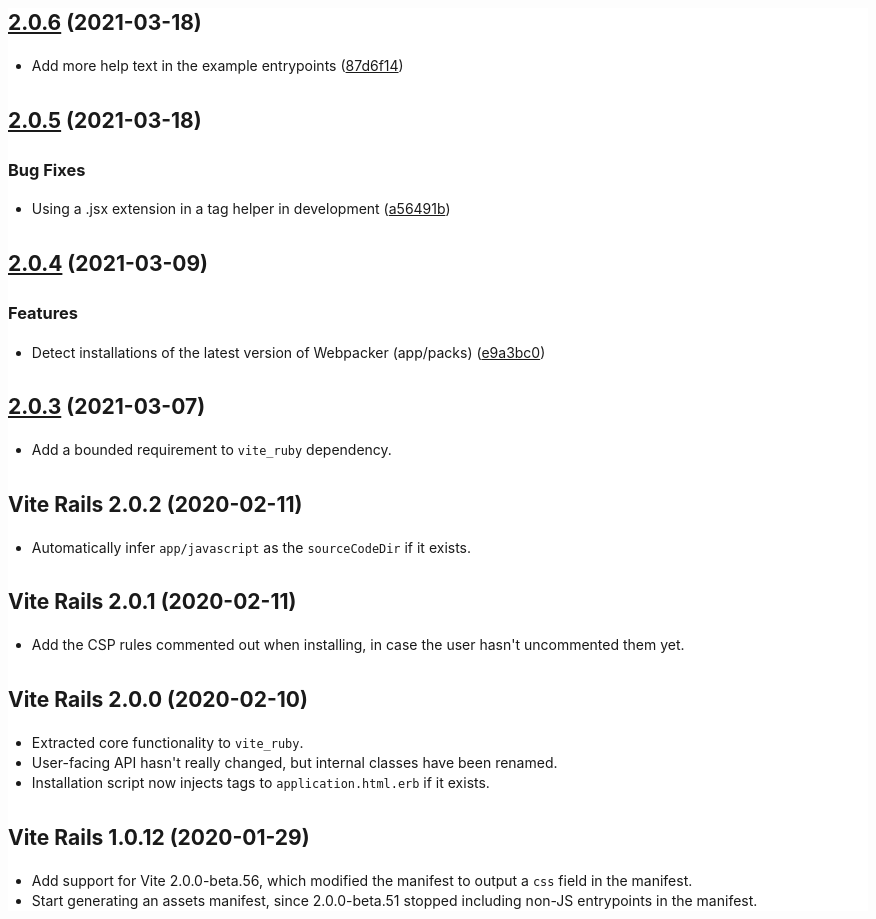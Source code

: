 

## [2.0.6](https://github.com/ElMassimo/vite_ruby/compare/vite_rails@2.0.5...vite_rails@2.0.6) (2021-03-18)

* Add more help text in the example entrypoints  ([87d6f14](https://github.com/ElMassimo/vite_ruby/commit/87d6f14a59bba2667089bb952960dce059f36592))

## [2.0.5](https://github.com/ElMassimo/vite_ruby/compare/vite_rails@2.0.4...vite_rails@2.0.5) (2021-03-18)


### Bug Fixes

* Using a .jsx extension in a tag helper in development ([a56491b](https://github.com/ElMassimo/vite_ruby/commit/a56491b96720ae537b6b6305aa7efa70cf19e4ee))



## [2.0.4](https://github.com/ElMassimo/vite_ruby/compare/vite_rails@2.0.3...vite_rails@2.0.4) (2021-03-09)


### Features

* Detect installations of the latest version of Webpacker (app/packs) ([e9a3bc0](https://github.com/ElMassimo/vite_ruby/commit/e9a3bc02475dbadac77e58b3980a4af8df5aaa02))



## [2.0.3](https://github.com/ElMassimo/vite_ruby/compare/vite_rails@2.0.2...vite_rails@2.0.3) (2021-03-07)

- Add a bounded requirement to `vite_ruby` dependency.

## Vite Rails 2.0.2  (2020-02-11)

- Automatically infer `app/javascript` as the `sourceCodeDir` if it exists.

## Vite Rails 2.0.1  (2020-02-11)

- Add the CSP rules commented out when installing, in case the user hasn't uncommented them yet.

## Vite Rails 2.0.0  (2020-02-10)

- Extracted core functionality to `vite_ruby`.
- User-facing API hasn't really changed, but internal classes have been renamed.
- Installation script now injects tags to `application.html.erb` if it exists.

## Vite Rails 1.0.12  (2020-01-29)

- Add support for Vite 2.0.0-beta.56, which modified the manifest to output a `css` field in the manifest.
- Start generating an assets manifest, since 2.0.0-beta.51 stopped including non-JS entrypoints in the manifest.
